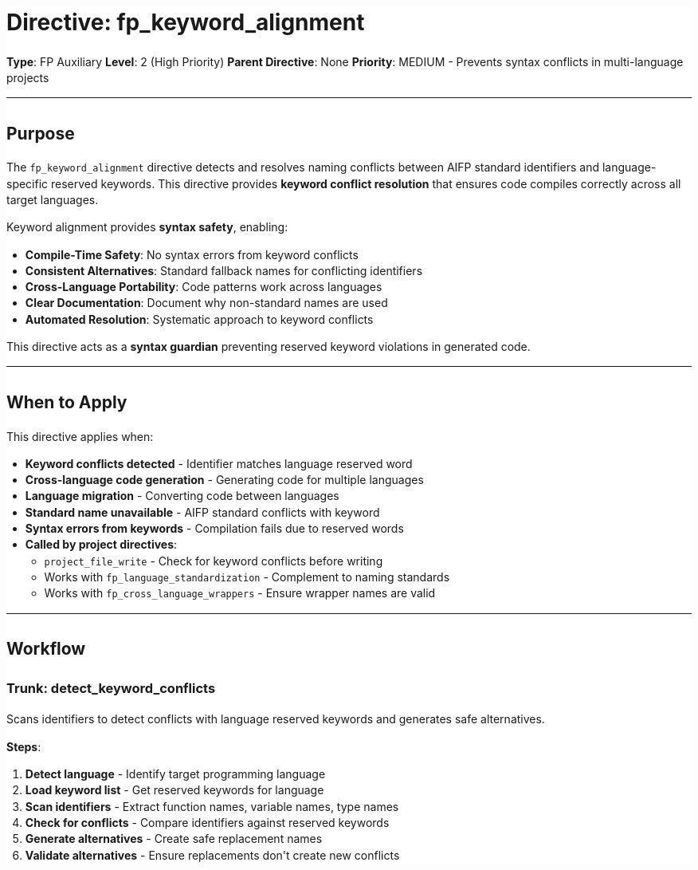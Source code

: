 # Directive: fp_keyword_alignment

**Type**: FP Auxiliary
**Level**: 2 (High Priority)
**Parent Directive**: None
**Priority**: MEDIUM - Prevents syntax conflicts in multi-language projects

---

## Purpose

The `fp_keyword_alignment` directive detects and resolves naming conflicts between AIFP standard identifiers and language-specific reserved keywords. This directive provides **keyword conflict resolution** that ensures code compiles correctly across all target languages.

Keyword alignment provides **syntax safety**, enabling:
- **Compile-Time Safety**: No syntax errors from keyword conflicts
- **Consistent Alternatives**: Standard fallback names for conflicting identifiers
- **Cross-Language Portability**: Code patterns work across languages
- **Clear Documentation**: Document why non-standard names are used
- **Automated Resolution**: Systematic approach to keyword conflicts

This directive acts as a **syntax guardian** preventing reserved keyword violations in generated code.

---

## When to Apply

This directive applies when:
- **Keyword conflicts detected** - Identifier matches language reserved word
- **Cross-language code generation** - Generating code for multiple languages
- **Language migration** - Converting code between languages
- **Standard name unavailable** - AIFP standard conflicts with keyword
- **Syntax errors from keywords** - Compilation fails due to reserved words
- **Called by project directives**:
  - `project_file_write` - Check for keyword conflicts before writing
  - Works with `fp_language_standardization` - Complement to naming standards
  - Works with `fp_cross_language_wrappers` - Ensure wrapper names are valid

---

## Workflow

### Trunk: detect_keyword_conflicts

Scans identifiers to detect conflicts with language reserved keywords and generates safe alternatives.

**Steps**:
1. **Detect language** - Identify target programming language
2. **Load keyword list** - Get reserved keywords for language
3. **Scan identifiers** - Extract function names, variable names, type names
4. **Check for conflicts** - Compare identifiers against reserved keywords
5. **Generate alternatives** - Create safe replacement names
6. **Validate alternatives** - Ensure replacements don't create new conflicts
